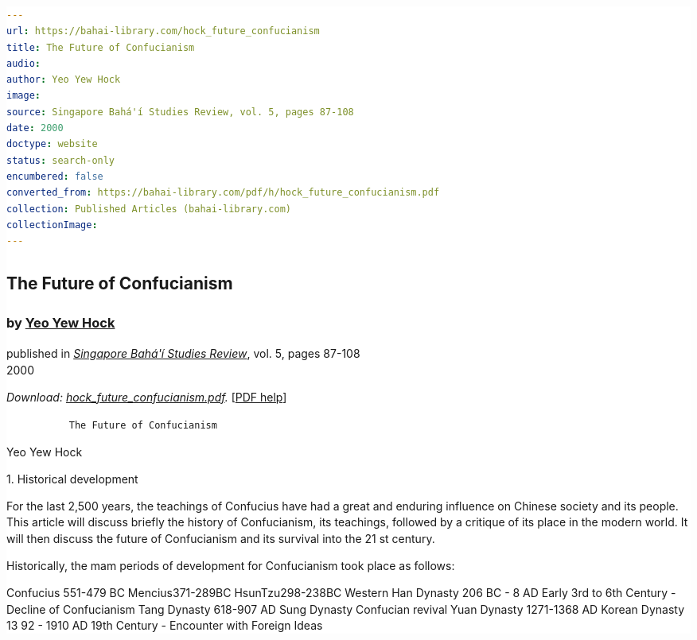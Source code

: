 ```yaml
---
url: https://bahai-library.com/hock_future_confucianism
title: The Future of Confucianism
audio: 
author: Yeo Yew Hock
image: 
source: Singapore Bahá'í Studies Review, vol. 5, pages 87-108
date: 2000
doctype: website
status: search-only
encumbered: false
converted_from: https://bahai-library.com/pdf/h/hock_future_confucianism.pdf
collection: Published Articles (bahai-library.com)
collectionImage: 
---
```



## The Future of Confucianism

### by [Yeo Yew Hock](https://bahai-library.com/author/Yeo+Yew+Hock)

published in [_Singapore Bahá'í Studies Review_](https://bahai-library.com/series/singapore), vol. 5, pages 87-108  
2000


_Download: [hock\_future\_confucianism.pdf](https://bahai-library.com/pdf/h/hock_future_confucianism.pdf)._ \[[PDF help](https://bahai-library.com/pdf/)\]


               The Future of Confucianism

Yeo Yew Hock

1\. Historical development

For the last 2,500 years, the teachings of Confucius have had a great and
enduring influence on Chinese society and its people. This article will
discuss briefly the history of Confucianism, its teachings, followed by a
critique of its place in the modern world. It will then discuss the future of
Confucianism and its survival into the 21 st century.

Historically, the mam periods of development for Confucianism took
place as follows:

Confucius 551-479 BC
Mencius371-289BC
HsunTzu298-238BC
Western Han Dynasty 206 BC - 8 AD
Early 3rd to 6th Century - Decline of Confucianism
Tang Dynasty 618-907 AD
Sung Dynasty Confucian revival
Yuan Dynasty 1271-1368 AD
Korean Dynasty 13 92 - 1910 AD
19th Century - Encounter with Foreign Ideas
